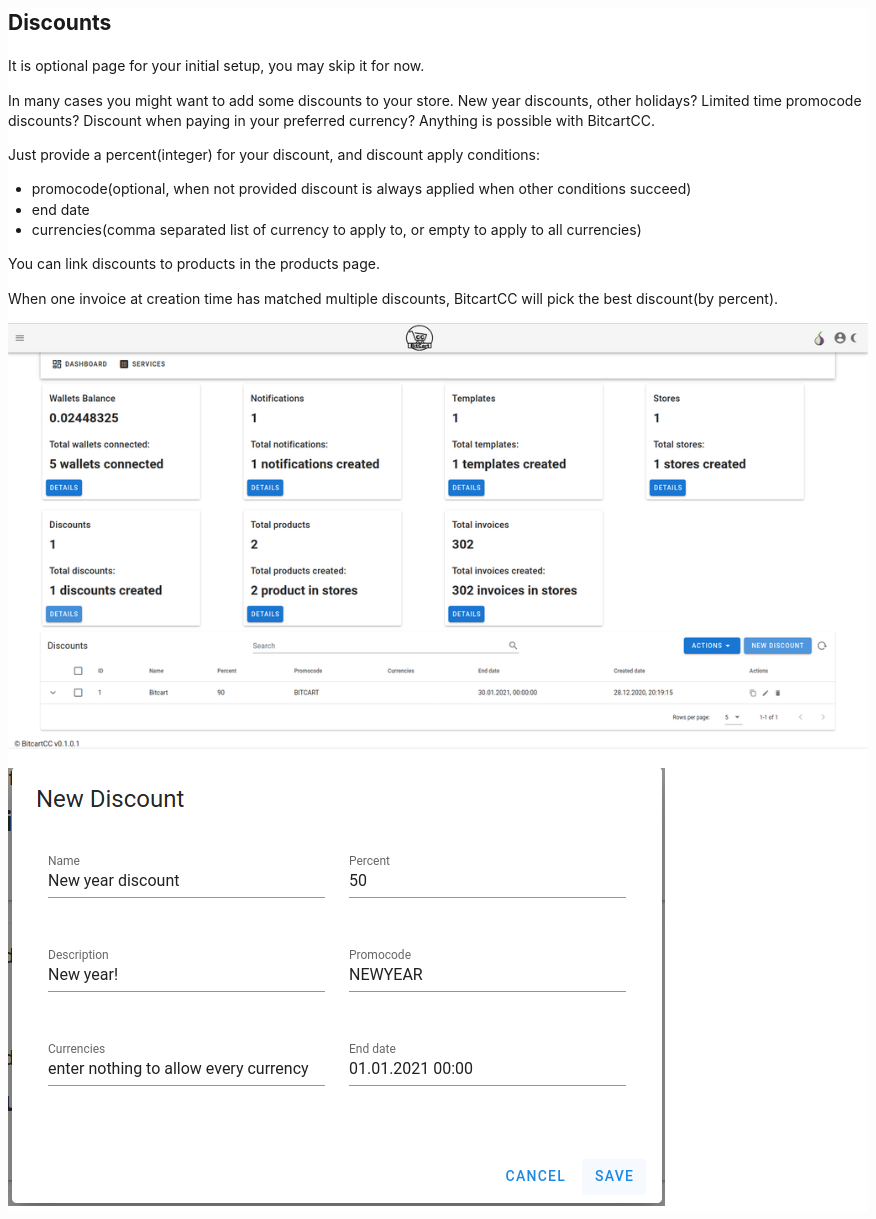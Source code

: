 ## Discounts

It is optional page for your initial setup, you may skip it for now.

In many cases you might want to add some discounts to your store. New year discounts, other holidays? Limited time promocode discounts? Discount when paying in your preferred currency? Anything is possible with BitcartCC.

Just provide a percent\(integer\) for your discount, and discount apply conditions:

* promocode\(optional, when not provided discount is always applied when other conditions succeed\)
* end date
* currencies\(comma separated list of currency to apply to, or empty to apply to all currencies\)

You can link discounts to products in the products page.

When one invoice at creation time has matched multiple discounts, BitcartCC will pick the best discount\(by percent\).

![Discounts page](../.gitbook/assets/discounts_page%20%281%29.png)

![Create discount pop-up](../.gitbook/assets/create_discount%20%281%29.png)